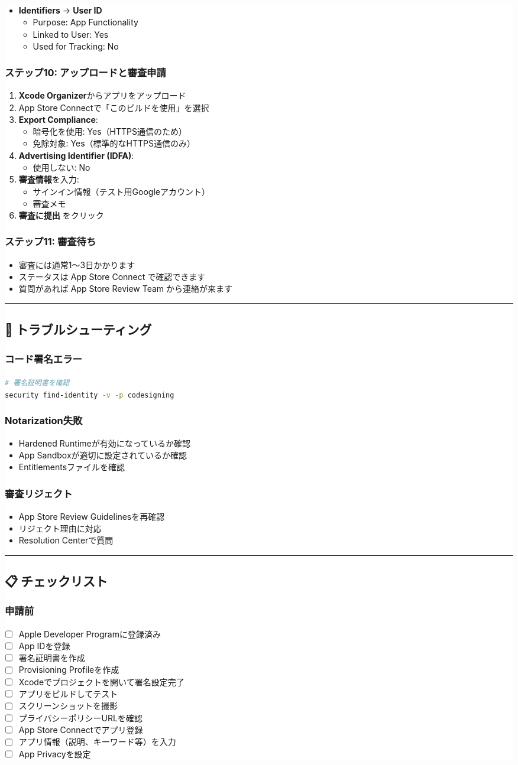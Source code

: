 - **Identifiers** → **User ID**
  - Purpose: App Functionality
  - Linked to User: Yes
  - Used for Tracking: No

### ステップ10: アップロードと審査申請

1. **Xcode Organizer**からアプリをアップロード
2. App Store Connectで「このビルドを使用」を選択
3. **Export Compliance**:
   - 暗号化を使用: Yes（HTTPS通信のため）
   - 免除対象: Yes（標準的なHTTPS通信のみ）
4. **Advertising Identifier (IDFA)**:
   - 使用しない: No
5. **審査情報**を入力:
   - サインイン情報（テスト用Googleアカウント）
   - 審査メモ
6. **審査に提出** をクリック

### ステップ11: 審査待ち

- 審査には通常1〜3日かかります
- ステータスは App Store Connect で確認できます
- 質問があれば App Store Review Team から連絡が来ます

---

## 🔧 トラブルシューティング

### コード署名エラー
```bash
# 署名証明書を確認
security find-identity -v -p codesigning
```

### Notarization失敗
- Hardened Runtimeが有効になっているか確認
- App Sandboxが適切に設定されているか確認
- Entitlementsファイルを確認

### 審査リジェクト
- App Store Review Guidelinesを再確認
- リジェクト理由に対応
- Resolution Centerで質問

---

## 📋 チェックリスト

### 申請前
- [ ] Apple Developer Programに登録済み
- [ ] App IDを登録
- [ ] 署名証明書を作成
- [ ] Provisioning Profileを作成
- [ ] Xcodeでプロジェクトを開いて署名設定完了
- [ ] アプリをビルドしてテスト
- [ ] スクリーンショットを撮影
- [ ] プライバシーポリシーURLを確認
- [ ] App Store Connectでアプリ登録
- [ ] アプリ情報（説明、キーワード等）を入力
- [ ] App Privacyを設定
